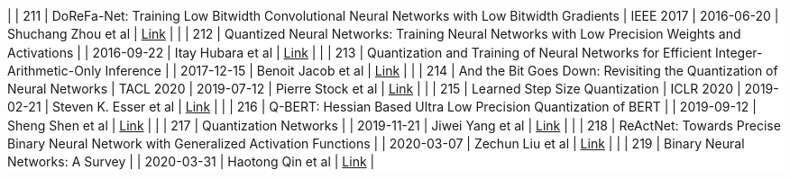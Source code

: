 |                                                                                            | 211    | DoReFa-Net: Training Low Bitwidth Convolutional Neural Networks with Low Bitwidth Gradients                                | IEEE 2017                                                           | 2016-06-20                 | Shuchang Zhou et al                                                                                                                                    | [Link](http://arxiv.org/abs/1606.06160v3)                                                                                                             |
|                                                                                            | 212    | Quantized Neural Networks: Training Neural Networks with Low Precision Weights and Activations                             |                                                                     | 2016-09-22                 | Itay Hubara et al                                                                                                                                      | [Link](http://arxiv.org/abs/1609.07061v1)                                                                                                             |
|                                                                                            | 213    | Quantization and Training of Neural Networks for Efficient Integer-Arithmetic-Only Inference                               |                                                                     | 2017-12-15                 | Benoit Jacob et al                                                                                                                                     | [Link](http://arxiv.org/abs/1712.05877v1)                                                                                                             |
|                                                                                            | 214    | And the Bit Goes Down: Revisiting the Quantization of Neural Networks                                                      | TACL 2020                                                           | 2019-07-12                 | Pierre Stock et al                                                                                                                                     | [Link](http://arxiv.org/abs/1907.05686v5)                                                                                                             |
|                                                                                            | 215    | Learned Step Size Quantization                                                                                             | ICLR 2020                                                           | 2019-02-21                 | Steven K. Esser et al                                                                                                                                  | [Link](http://arxiv.org/abs/1902.08153v3)                                                                                                             |
|                                                                                            | 216    | Q-BERT: Hessian Based Ultra Low Precision Quantization of BERT                                                             |                                                                     | 2019-09-12                 | Sheng Shen et al                                                                                                                                       | [Link](http://arxiv.org/abs/1909.05840v2)                                                                                                             |
|                                                                                            | 217    | Quantization Networks                                                                                                      |                                                                     | 2019-11-21                 | Jiwei Yang et al                                                                                                                                       | [Link](http://arxiv.org/abs/1911.09464v2)                                                                                                             |
|                                                                                            | 218    | ReActNet: Towards Precise Binary Neural Network with Generalized Activation Functions                                      |                                                                     | 2020-03-07                 | Zechun Liu et al                                                                                                                                       | [Link](http://arxiv.org/abs/2003.03488v2)                                                                                                             |
|                                                                                            | 219    | Binary Neural Networks: A Survey                                                                                           |                                                                     | 2020-03-31                 | Haotong Qin et al                                                                                                                                      | [Link](http://arxiv.org/abs/2004.03333v1)                                                                                                             |